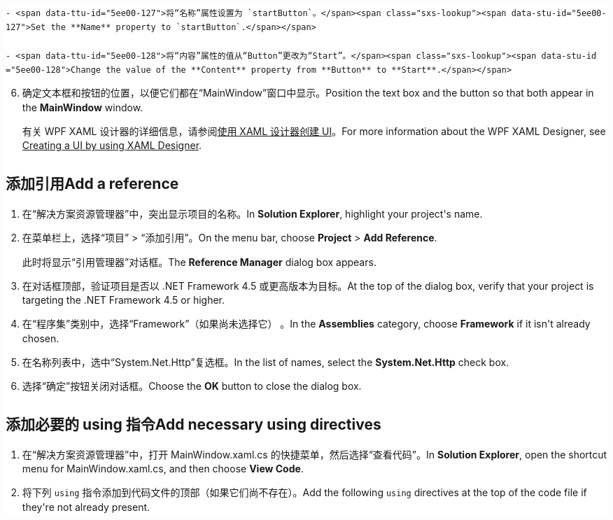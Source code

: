     - <span data-ttu-id="5ee00-127">将“名称”属性设置为 `startButton`。</span><span class="sxs-lookup"><span data-stu-id="5ee00-127">Set the **Name** property to `startButton`.</span></span>

    - <span data-ttu-id="5ee00-128">将“内容”属性的值从“Button”更改为“Start”。</span><span class="sxs-lookup"><span data-stu-id="5ee00-128">Change the value of the **Content** property from **Button** to **Start**.</span></span>

6. <span data-ttu-id="5ee00-129">确定文本框和按钮的位置，以便它们都在“MainWindow”窗口中显示。</span><span class="sxs-lookup"><span data-stu-id="5ee00-129">Position the text box and the button so that both appear in the **MainWindow** window.</span></span>

     <span data-ttu-id="5ee00-130">有关 WPF XAML 设计器的详细信息，请参阅[使用 XAML 设计器创建 UI](/visualstudio/xaml-tools/creating-a-ui-by-using-xaml-designer-in-visual-studio)。</span><span class="sxs-lookup"><span data-stu-id="5ee00-130">For more information about the WPF XAML Designer, see [Creating a UI by using XAML Designer](/visualstudio/xaml-tools/creating-a-ui-by-using-xaml-designer-in-visual-studio).</span></span>

## <a name="add-a-reference"></a><span data-ttu-id="5ee00-131">添加引用</span><span class="sxs-lookup"><span data-stu-id="5ee00-131">Add a reference</span></span>

1. <span data-ttu-id="5ee00-132">在“解决方案资源管理器”中，突出显示项目的名称。</span><span class="sxs-lookup"><span data-stu-id="5ee00-132">In **Solution Explorer**, highlight your project's name.</span></span>

2. <span data-ttu-id="5ee00-133">在菜单栏上，选择“项目” > “添加引用”。</span><span class="sxs-lookup"><span data-stu-id="5ee00-133">On the menu bar, choose **Project** > **Add Reference**.</span></span>

     <span data-ttu-id="5ee00-134">此时将显示“引用管理器”对话框。</span><span class="sxs-lookup"><span data-stu-id="5ee00-134">The **Reference Manager** dialog box appears.</span></span>

3. <span data-ttu-id="5ee00-135">在对话框顶部，验证项目是否以 .NET Framework 4.5 或更高版本为目标。</span><span class="sxs-lookup"><span data-stu-id="5ee00-135">At the top of the dialog box, verify that your project is targeting the .NET Framework 4.5 or higher.</span></span>

4. <span data-ttu-id="5ee00-136">在“程序集”类别中，选择“Framework”（如果尚未选择它） 。</span><span class="sxs-lookup"><span data-stu-id="5ee00-136">In the **Assemblies** category, choose **Framework** if it isn't already chosen.</span></span>

5. <span data-ttu-id="5ee00-137">在名称列表中，选中“System.Net.Http”复选框。</span><span class="sxs-lookup"><span data-stu-id="5ee00-137">In the list of names, select the **System.Net.Http** check box.</span></span>

6. <span data-ttu-id="5ee00-138">选择“确定”按钮关闭对话框。</span><span class="sxs-lookup"><span data-stu-id="5ee00-138">Choose the **OK** button to close the dialog box.</span></span>

## <a name="add-necessary-using-directives"></a><span data-ttu-id="5ee00-139">添加必要的 using 指令</span><span class="sxs-lookup"><span data-stu-id="5ee00-139">Add necessary using directives</span></span>

1. <span data-ttu-id="5ee00-140">在“解决方案资源管理器”中，打开 MainWindow.xaml.cs 的快捷菜单，然后选择“查看代码”。</span><span class="sxs-lookup"><span data-stu-id="5ee00-140">In **Solution Explorer**, open the shortcut menu for MainWindow.xaml.cs, and then choose **View Code**.</span></span>

2. <span data-ttu-id="5ee00-141">将下列 `using` 指令添加到代码文件的顶部（如果它们尚不存在）。</span><span class="sxs-lookup"><span data-stu-id="5ee00-141">Add the following `using` directives at the top of the code file if they're not already present.</span></span>
